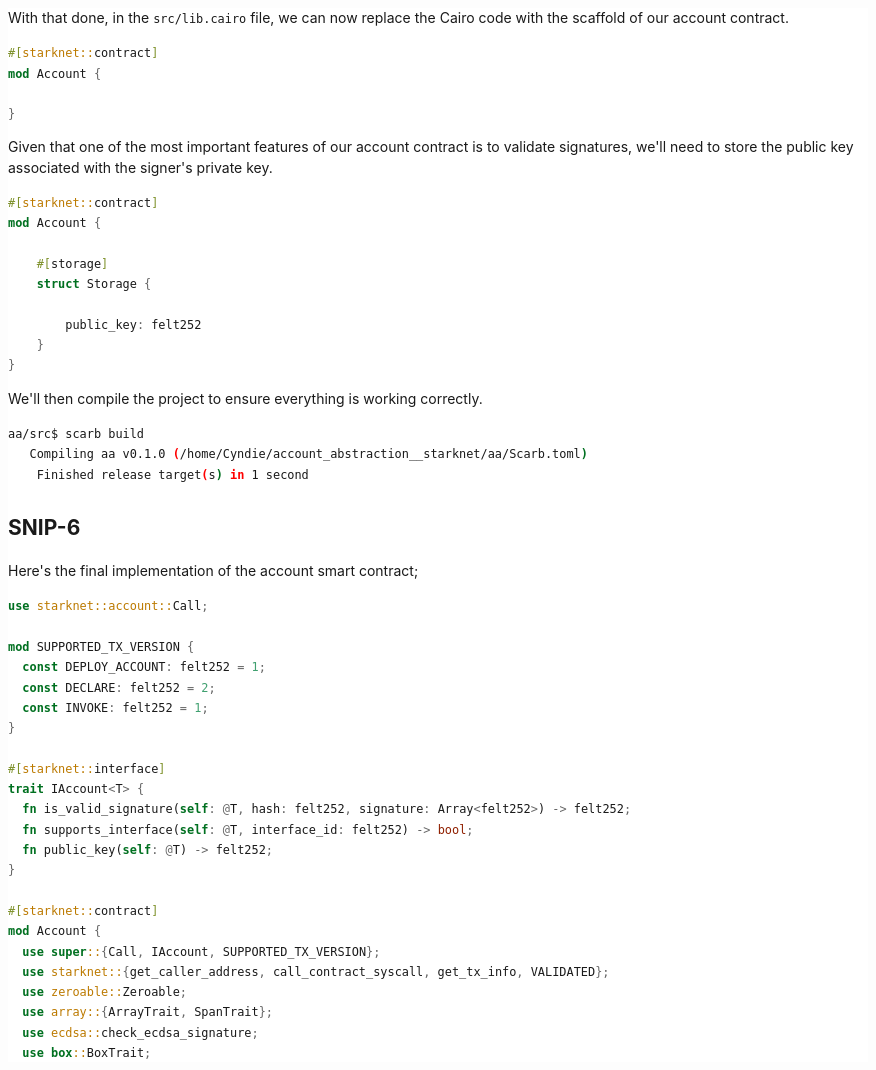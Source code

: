 With that done, in the `src/lib.cairo` file, we can now
replace the Cairo code with the scaffold of our account contract.

```rust
#[starknet::contract]
mod Account {

}

```

Given that one of the most important features of our account contract
is to validate signatures, we'll need to store the public key
associated with the signer's private key.

```rust
#[starknet::contract]
mod Account {

    #[storage]
    struct Storage {

        public_key: felt252
    }
}

```

We'll then compile the project to ensure everything is working correctly.

```bash
aa/src$ scarb build
   Compiling aa v0.1.0 (/home/Cyndie/account_abstraction__starknet/aa/Scarb.toml)
    Finished release target(s) in 1 second

```

## SNIP-6


Here's the final implementation of the account smart contract;


```rust
use starknet::account::Call;

mod SUPPORTED_TX_VERSION {
  const DEPLOY_ACCOUNT: felt252 = 1;
  const DECLARE: felt252 = 2;
  const INVOKE: felt252 = 1;
}

#[starknet::interface]
trait IAccount<T> {
  fn is_valid_signature(self: @T, hash: felt252, signature: Array<felt252>) -> felt252;
  fn supports_interface(self: @T, interface_id: felt252) -> bool;
  fn public_key(self: @T) -> felt252;
}

#[starknet::contract]
mod Account {
  use super::{Call, IAccount, SUPPORTED_TX_VERSION};
  use starknet::{get_caller_address, call_contract_syscall, get_tx_info, VALIDATED};
  use zeroable::Zeroable;
  use array::{ArrayTrait, SpanTrait};
  use ecdsa::check_ecdsa_signature;
  use box::BoxTrait;

```